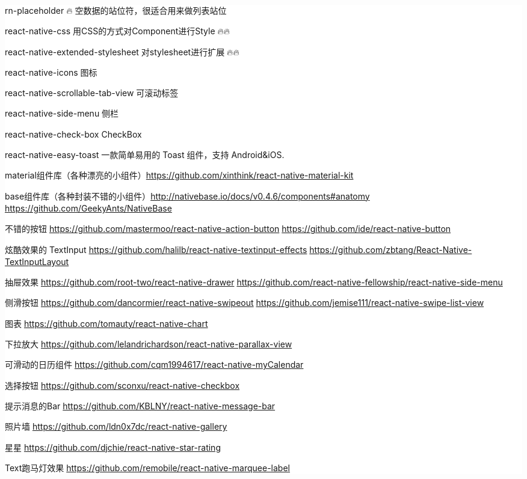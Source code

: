 rn-placeholder 🔥 空数据的站位符，很适合用来做列表站位

react-native-css 用CSS的方式对Component进行Style 🔥🔥

react-native-extended-stylesheet 对stylesheet进行扩展 🔥🔥

react-native-icons 图标

react-native-scrollable-tab-view 可滚动标签

react-native-side-menu 侧栏

react-native-check-box CheckBox

react-native-easy-toast 一款简单易用的 Toast 组件，支持 Android&iOS.

material组件库（各种漂亮的小组件）https://github.com/xinthink/react-native-material-kit

base组件库（各种封装不错的小组件）http://nativebase.io/docs/v0.4.6/components#anatomy
https://github.com/GeekyAnts/NativeBase

不错的按钮
https://github.com/mastermoo/react-native-action-button
https://github.com/ide/react-native-button

炫酷效果的 TextInput
https://github.com/halilb/react-native-textinput-effects
https://github.com/zbtang/React-Native-TextInputLayout

抽屉效果
https://github.com/root-two/react-native-drawer
https://github.com/react-native-fellowship/react-native-side-menu

侧滑按钮
https://github.com/dancormier/react-native-swipeout
https://github.com/jemise111/react-native-swipe-list-view

图表
https://github.com/tomauty/react-native-chart

下拉放大
https://github.com/lelandrichardson/react-native-parallax-view

可滑动的日历组件
https://github.com/cqm1994617/react-native-myCalendar

选择按钮
https://github.com/sconxu/react-native-checkbox

提示消息的Bar
https://github.com/KBLNY/react-native-message-bar

照片墙
https://github.com/ldn0x7dc/react-native-gallery

星星
https://github.com/djchie/react-native-star-rating

Text跑马灯效果
https://github.com/remobile/react-native-marquee-label
